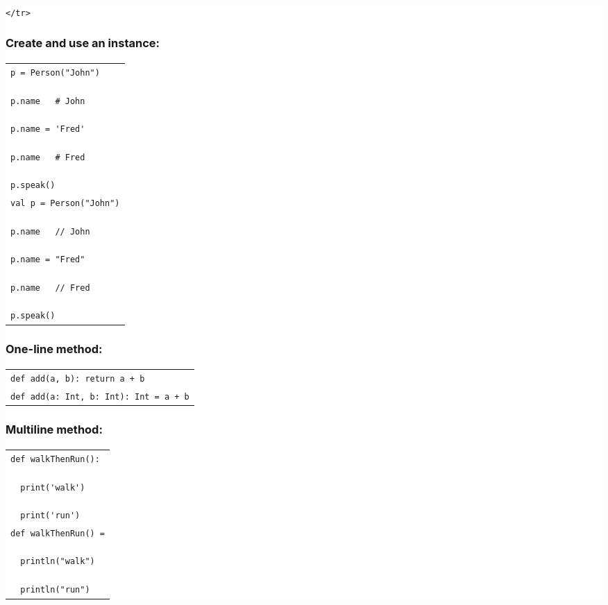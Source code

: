     </tr>
  </tbody>
</table>

### Create and use an instance:

<table>
  <tbody>
    <tr>
      <td class="python-block">
        <code>p = Person("John")
        <br>p.name&nbsp;&nbsp; # John
        <br>p.name = 'Fred'
        <br>p.name&nbsp;&nbsp; # Fred
        <br>p.speak()</code>
      </td>
    </tr>
    <tr>
      <td class="scala-block">
        <code>val p = Person("John")
        <br>p.name&nbsp;&nbsp; // John
        <br>p.name = "Fred"
        <br>p.name&nbsp;&nbsp; // Fred
        <br>p.speak()</code>
      </td>
    </tr>
  </tbody>
</table>

### One-line method:

<table>
  <tbody>
    <tr>
      <td class="python-block">
        <code>def add(a, b): return a + b</code>
      </td>
    </tr>
    <tr>
      <td class="scala-block">
        <code>def add(a: Int, b: Int): Int = a + b</code>
      </td>
    </tr>
  </tbody>
</table>

### Multiline method:

<table>
  <tbody>
    <tr>
      <td class="python-block">
        <code>def walkThenRun():
        <br>&nbsp; print('walk')
        <br>&nbsp; print('run')</code>
      </td>
    </tr>
    <tr>
      <td class="scala-block">
        <code>def walkThenRun() =
        <br>&nbsp; println("walk")
        <br>&nbsp; println("run")</code>
      </td>
    </tr>
